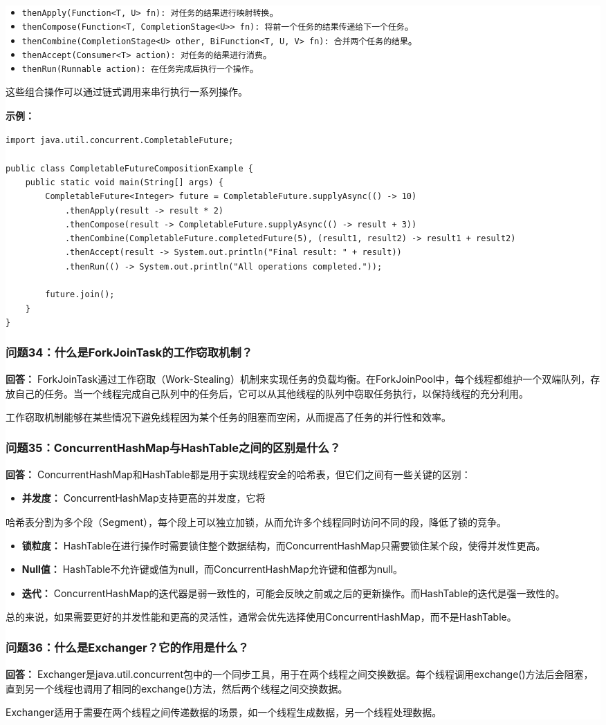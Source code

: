 - `thenApply(Function<T, U> fn): 对任务的结果进行映射转换`。
- `thenCompose(Function<T, CompletionStage<U>> fn): 将前一个任务的结果传递给下一个任务`。
- `thenCombine(CompletionStage<U> other, BiFunction<T, U, V> fn): 合并两个任务的结果`。
- `thenAccept(Consumer<T> action): 对任务的结果进行消费`。
- `thenRun(Runnable action): 在任务完成后执行一个操作`。

这些组合操作可以通过链式调用来串行执行一系列操作。

**示例：**
```
import java.util.concurrent.CompletableFuture;

public class CompletableFutureCompositionExample {
    public static void main(String[] args) {
        CompletableFuture<Integer> future = CompletableFuture.supplyAsync(() -> 10)
            .thenApply(result -> result * 2)
            .thenCompose(result -> CompletableFuture.supplyAsync(() -> result + 3))
            .thenCombine(CompletableFuture.completedFuture(5), (result1, result2) -> result1 + result2)
            .thenAccept(result -> System.out.println("Final result: " + result))
            .thenRun(() -> System.out.println("All operations completed."));

        future.join();
    }
}
```

### 问题34：什么是ForkJoinTask的工作窃取机制？

**回答：** ForkJoinTask通过工作窃取（Work-Stealing）机制来实现任务的负载均衡。在ForkJoinPool中，每个线程都维护一个双端队列，存放自己的任务。当一个线程完成自己队列中的任务后，它可以从其他线程的队列中窃取任务执行，以保持线程的充分利用。

工作窃取机制能够在某些情况下避免线程因为某个任务的阻塞而空闲，从而提高了任务的并行性和效率。

### 问题35：ConcurrentHashMap与HashTable之间的区别是什么？

**回答：** ConcurrentHashMap和HashTable都是用于实现线程安全的哈希表，但它们之间有一些关键的区别：

- **并发度：** ConcurrentHashMap支持更高的并发度，它将

哈希表分割为多个段（Segment），每个段上可以独立加锁，从而允许多个线程同时访问不同的段，降低了锁的竞争。

- **锁粒度：** HashTable在进行操作时需要锁住整个数据结构，而ConcurrentHashMap只需要锁住某个段，使得并发性更高。

- **Null值：** HashTable不允许键或值为null，而ConcurrentHashMap允许键和值都为null。

- **迭代：** ConcurrentHashMap的迭代器是弱一致性的，可能会反映之前或之后的更新操作。而HashTable的迭代是强一致性的。

总的来说，如果需要更好的并发性能和更高的灵活性，通常会优先选择使用ConcurrentHashMap，而不是HashTable。

### 问题36：什么是Exchanger？它的作用是什么？

**回答：** Exchanger是java.util.concurrent包中的一个同步工具，用于在两个线程之间交换数据。每个线程调用exchange()方法后会阻塞，直到另一个线程也调用了相同的exchange()方法，然后两个线程之间交换数据。

Exchanger适用于需要在两个线程之间传递数据的场景，如一个线程生成数据，另一个线程处理数据。
